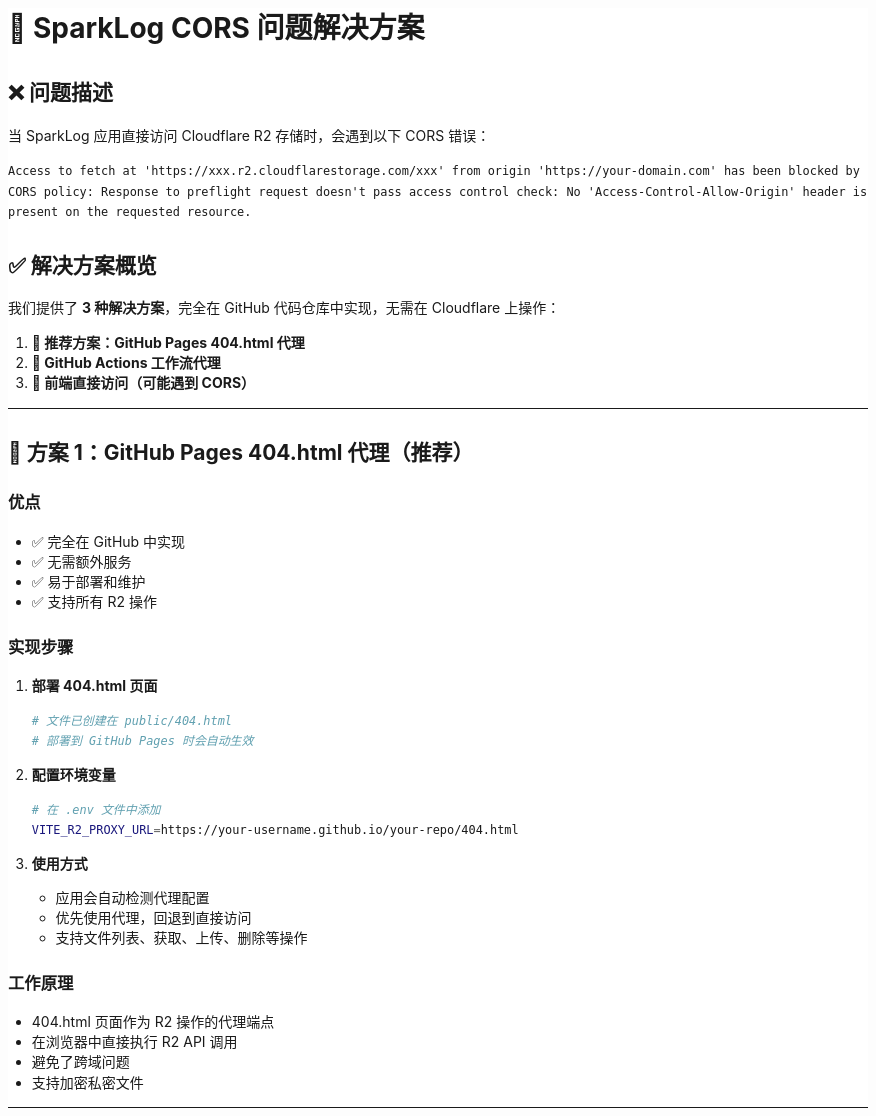 # 🚀 SparkLog CORS 问题解决方案

## ❌ 问题描述

当 SparkLog 应用直接访问 Cloudflare R2 存储时，会遇到以下 CORS 错误：

```
Access to fetch at 'https://xxx.r2.cloudflarestorage.com/xxx' from origin 'https://your-domain.com' has been blocked by CORS policy: Response to preflight request doesn't pass access control check: No 'Access-Control-Allow-Origin' header is present on the requested resource.
```

## ✅ 解决方案概览

我们提供了 **3 种解决方案**，完全在 GitHub 代码仓库中实现，无需在 Cloudflare 上操作：

1. **🎯 推荐方案：GitHub Pages 404.html 代理**
2. **🔧 GitHub Actions 工作流代理**
3. **📱 前端直接访问（可能遇到 CORS）**

---

## 🎯 方案 1：GitHub Pages 404.html 代理（推荐）

### 优点
- ✅ 完全在 GitHub 中实现
- ✅ 无需额外服务
- ✅ 易于部署和维护
- ✅ 支持所有 R2 操作

### 实现步骤

1. **部署 404.html 页面**
   ```bash
   # 文件已创建在 public/404.html
   # 部署到 GitHub Pages 时会自动生效
   ```

2. **配置环境变量**
   ```bash
   # 在 .env 文件中添加
   VITE_R2_PROXY_URL=https://your-username.github.io/your-repo/404.html
   ```

3. **使用方式**
   - 应用会自动检测代理配置
   - 优先使用代理，回退到直接访问
   - 支持文件列表、获取、上传、删除等操作

### 工作原理
- 404.html 页面作为 R2 操作的代理端点
- 在浏览器中直接执行 R2 API 调用
- 避免了跨域问题
- 支持加密私密文件

---